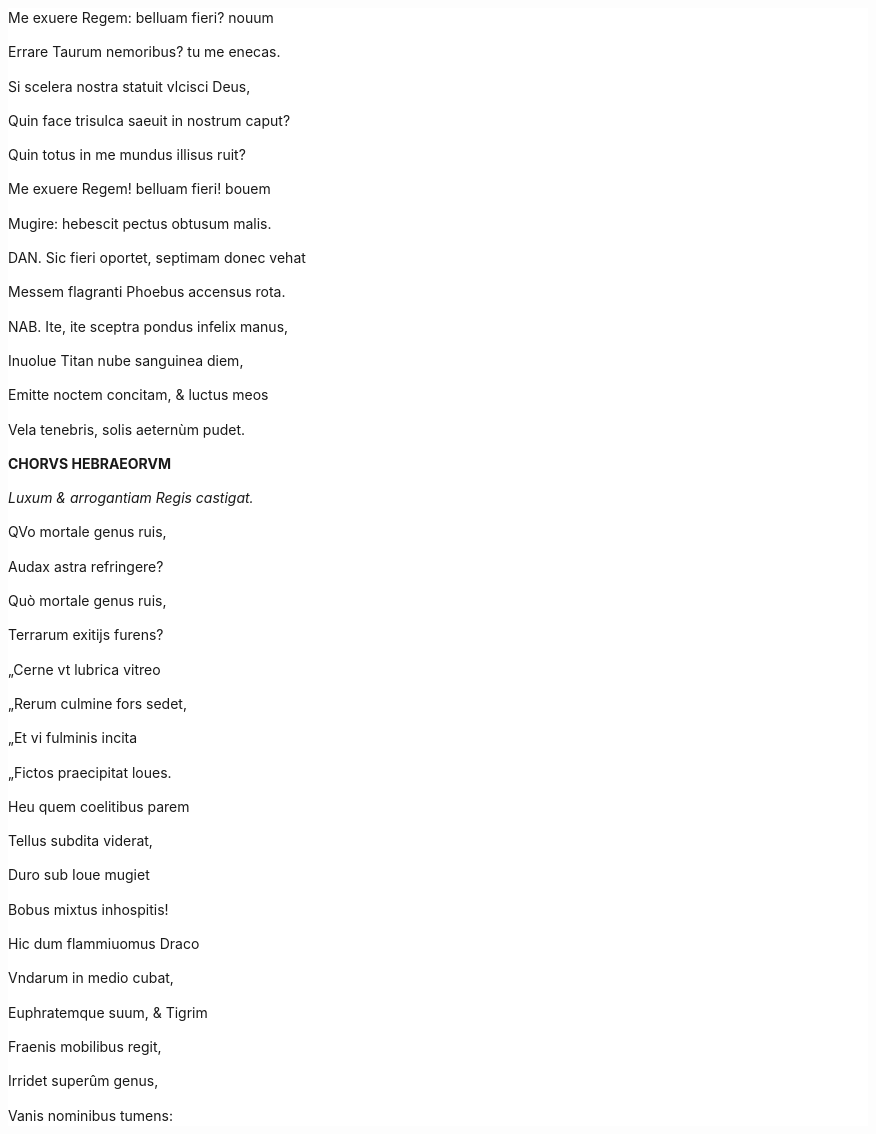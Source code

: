 Me exuere Regem: belluam fieri? nouum

Errare Taurum nemoribus? tu me enecas.

Si scelera nostra statuit vlcisci Deus,

Quin face trisulca saeuit in nostrum caput?

Quin totus in me mundus illisus ruit?

Me exuere Regem! belluam fieri! bouem

Mugire: hebescit pectus obtusum malis.

DAN. Sic fieri oportet, septimam donec vehat

Messem flagranti Phoebus accensus rota.

NAB. Ite, ite sceptra pondus infelix manus,

Inuolue Titan nube sanguinea diem,

Emitte noctem concitam, & luctus meos

Vela tenebris, solis aeternùm pudet.

**CHORVS HEBRAEORVM**

*Luxum & arrogantiam Regis castigat.*

QVo mortale genus ruis,

Audax astra refringere?

Quò mortale genus ruis,

Terrarum exitijs furens?

„Cerne vt lubrica vitreo

„Rerum culmine fors sedet,

„Et vi fulminis incita

„Fictos praecipitat loues.

Heu quem coelitibus parem

Tellus subdita viderat,

Duro sub Ioue mugiet

Bobus mixtus inhospitis!

Hic dum flammiuomus Draco

Vndarum in medio cubat,

Euphratemque suum, & Tigrim

Fraenis mobilibus regit,

Irridet superûm genus,

Vanis nominibus tumens:
